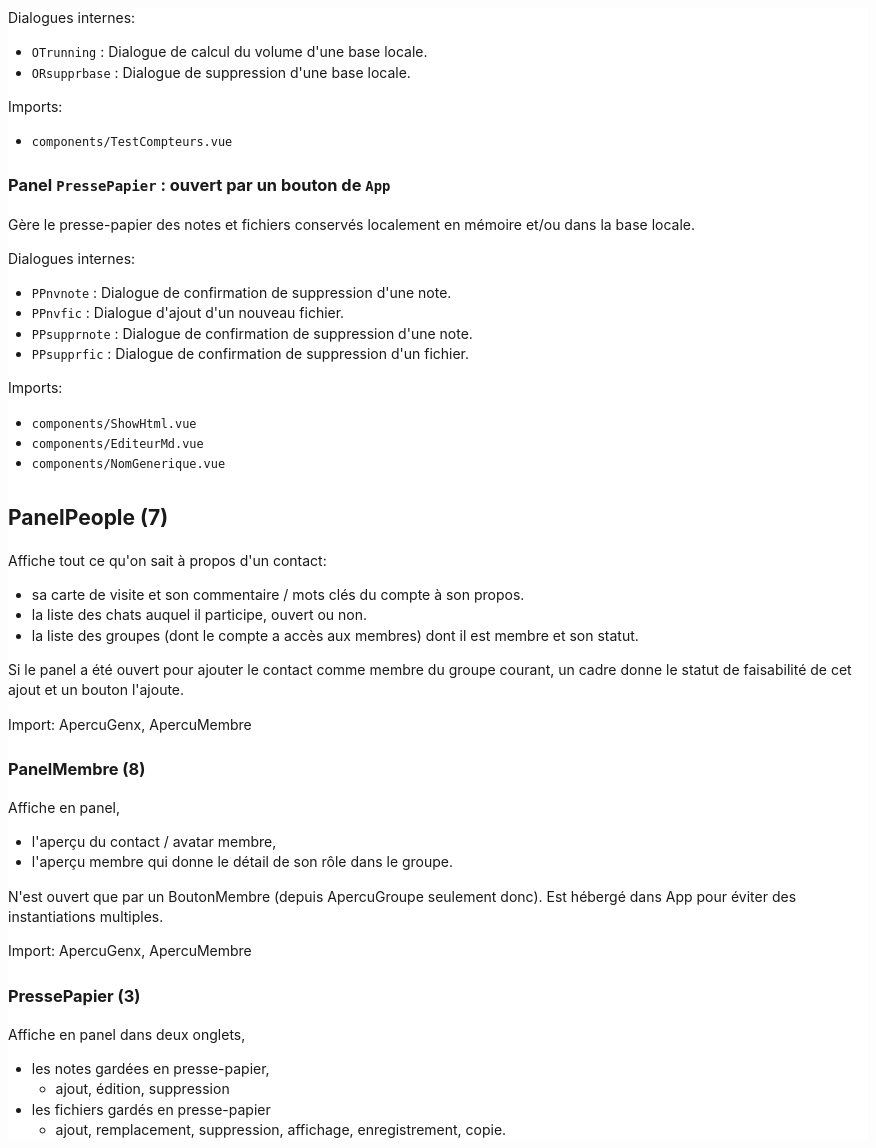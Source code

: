 Dialogues internes:
- `OTrunning` :  Dialogue de calcul du volume d'une base locale.
- `ORsupprbase` : Dialogue de suppression d'une base locale.

Imports:
- `components/TestCompteurs.vue`

### Panel `PressePapier` : ouvert par un bouton de `App`
Gère le presse-papier des notes et fichiers conservés localement en mémoire et/ou dans la base locale.

Dialogues internes:
- `PPnvnote` : Dialogue de confirmation de suppression d'une note.
- `PPnvfic` : Dialogue d'ajout d'un nouveau fichier.
- `PPsupprnote` : Dialogue de confirmation de suppression d'une note.
- `PPsupprfic` : Dialogue de confirmation de suppression d'un fichier.

Imports:
- `components/ShowHtml.vue`
- `components/EditeurMd.vue`
- `components/NomGenerique.vue`








## PanelPeople (7)
Affiche tout ce qu'on sait à propos d'un contact:
- sa carte de visite et son commentaire / mots clés du compte à son propos.
- la liste des chats auquel il participe, ouvert ou non.
- la liste des groupes (dont le compte a accès aux membres) dont il est membre et son statut.

Si le panel a été ouvert pour ajouter le contact comme membre du groupe courant, un cadre donne le statut de faisabilité de cet ajout et un bouton l'ajoute.

Import: ApercuGenx, ApercuMembre

### PanelMembre (8)
Affiche en panel,
- l'aperçu du contact / avatar membre,
- l'aperçu membre qui donne le détail de son rôle dans le groupe.

N'est ouvert que par un BoutonMembre (depuis ApercuGroupe seulement donc). Est hébergé dans App pour éviter des instantiations multiples.

Import: ApercuGenx, ApercuMembre

### PressePapier (3)
Affiche en panel dans deux onglets,
- les notes gardées en presse-papier,
  - ajout, édition, suppression
- les fichiers gardés en presse-papier
  - ajout, remplacement, suppression, affichage, enregistrement, copie.
